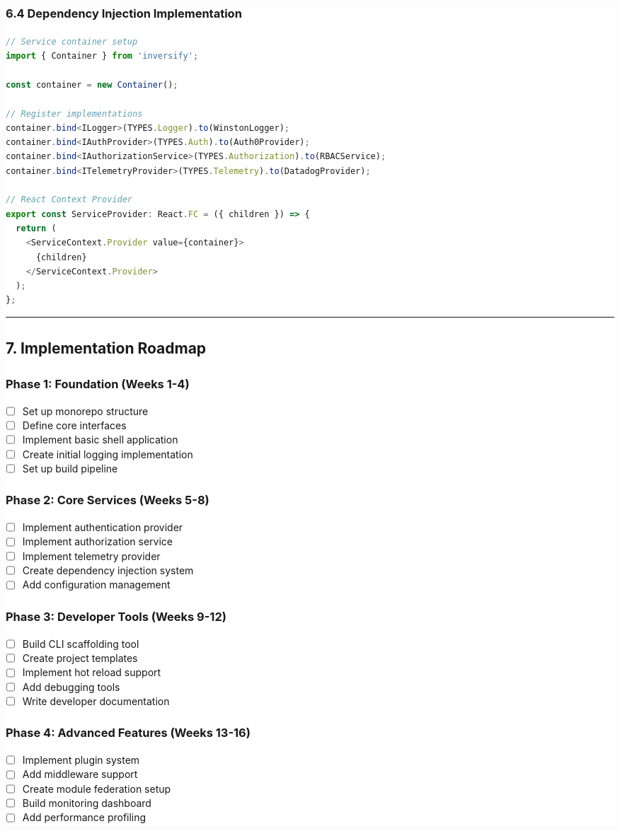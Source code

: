 ### 6.4 Dependency Injection Implementation

```typescript
// Service container setup
import { Container } from 'inversify';

const container = new Container();

// Register implementations
container.bind<ILogger>(TYPES.Logger).to(WinstonLogger);
container.bind<IAuthProvider>(TYPES.Auth).to(Auth0Provider);
container.bind<IAuthorizationService>(TYPES.Authorization).to(RBACService);
container.bind<ITelemetryProvider>(TYPES.Telemetry).to(DatadogProvider);

// React Context Provider
export const ServiceProvider: React.FC = ({ children }) => {
  return (
    <ServiceContext.Provider value={container}>
      {children}
    </ServiceContext.Provider>
  );
};
```

---

## 7. Implementation Roadmap

### Phase 1: Foundation (Weeks 1-4)
- [ ] Set up monorepo structure
- [ ] Define core interfaces
- [ ] Implement basic shell application
- [ ] Create initial logging implementation
- [ ] Set up build pipeline

### Phase 2: Core Services (Weeks 5-8)
- [ ] Implement authentication provider
- [ ] Implement authorization service
- [ ] Implement telemetry provider
- [ ] Create dependency injection system
- [ ] Add configuration management

### Phase 3: Developer Tools (Weeks 9-12)
- [ ] Build CLI scaffolding tool
- [ ] Create project templates
- [ ] Implement hot reload support
- [ ] Add debugging tools
- [ ] Write developer documentation

### Phase 4: Advanced Features (Weeks 13-16)
- [ ] Implement plugin system
- [ ] Add middleware support
- [ ] Create module federation setup
- [ ] Build monitoring dashboard
- [ ] Add performance profiling

